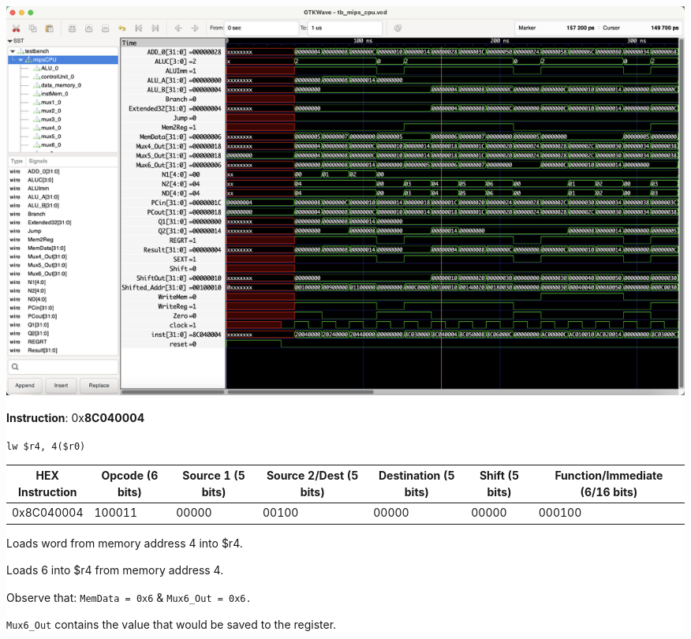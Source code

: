 ![WX20231224-183117@2x.png](Single%20Cycle%20MIPS%20CPU%20in%20Verilog%20(%E5%8D%95%E5%91%A8%E6%9C%9FCPU%E7%94%B5%E8%B7%AF%E8%AE%BE%E8%AE%A1)%209df84b1f9e8746149b309d32fa3933c4/WX20231224-1831172x.png)

**Instruction**: 0x**8C040004**

`lw $r4, 4($r0)`

| HEX Instruction | Opcode (6 bits) | Source 1 (5 bits) | Source 2/Dest (5 bits) | Destination (5 bits) | Shift (5 bits) | Function/Immediate (6/16 bits) |
| --- | --- | --- | --- | --- | --- | --- |
| 0x8C040004 | 100011 | 00000 | 00100 | 00000 | 00000 | 000100 |

Loads word from memory address 4 into $r4.

Loads 6 into $r4 from memory address 4.

Observe that: `MemData = 0x6` & `Mux6_Out = 0x6.`

`Mux6_Out` contains the value that would be saved to the register.

